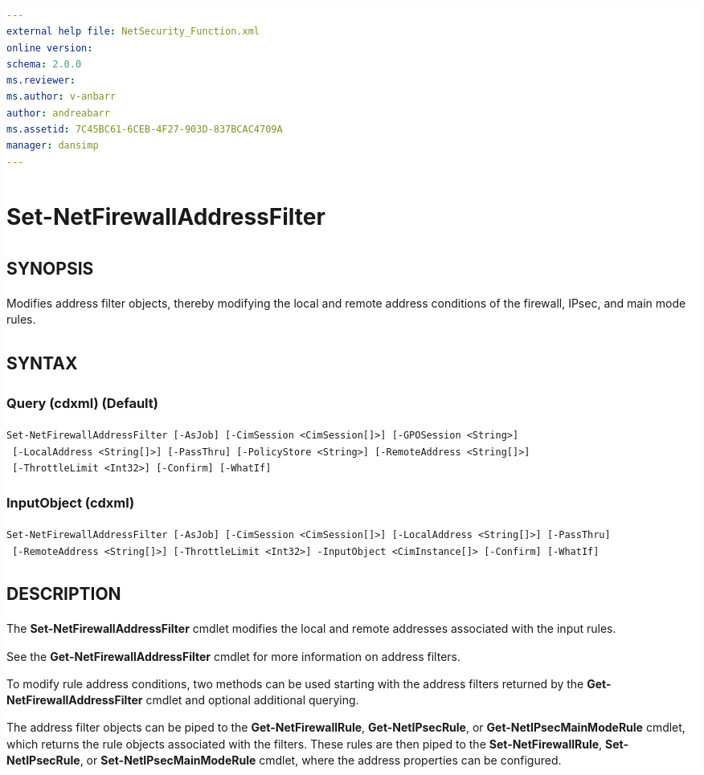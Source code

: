 ```yaml
---
external help file: NetSecurity_Function.xml
online version: 
schema: 2.0.0
ms.reviewer:
ms.author: v-anbarr
author: andreabarr
ms.assetid: 7C45BC61-6CEB-4F27-903D-837BCAC4709A
manager: dansimp
---
```


# Set-NetFirewallAddressFilter

## SYNOPSIS
Modifies address filter objects, thereby modifying the local and remote address conditions of the firewall, IPsec, and main mode rules.

## SYNTAX

### Query (cdxml) (Default)
```
Set-NetFirewallAddressFilter [-AsJob] [-CimSession <CimSession[]>] [-GPOSession <String>]
 [-LocalAddress <String[]>] [-PassThru] [-PolicyStore <String>] [-RemoteAddress <String[]>]
 [-ThrottleLimit <Int32>] [-Confirm] [-WhatIf]
```

### InputObject (cdxml)
```
Set-NetFirewallAddressFilter [-AsJob] [-CimSession <CimSession[]>] [-LocalAddress <String[]>] [-PassThru]
 [-RemoteAddress <String[]>] [-ThrottleLimit <Int32>] -InputObject <CimInstance[]> [-Confirm] [-WhatIf]
```

## DESCRIPTION
The **Set-NetFirewallAddressFilter** cmdlet modifies the local and remote addresses associated with the input rules.

See the **Get-NetFirewallAddressFilter** cmdlet for more information on address filters.

To modify rule address conditions, two methods can be used starting with the address filters returned by the **Get-NetFirewallAddressFilter** cmdlet and optional additional querying. 

The address filter objects can be piped to the **Get-NetFirewallRule**, **Get-NetIPsecRule**, or **Get-NetIPsecMainModeRule** cmdlet, which returns the rule objects associated with the filters.
These rules are then piped to the **Set-NetFirewallRule**, **Set-NetIPsecRule**, or **Set-NetIPsecMainModeRule** cmdlet, where the address properties can be configured. 
